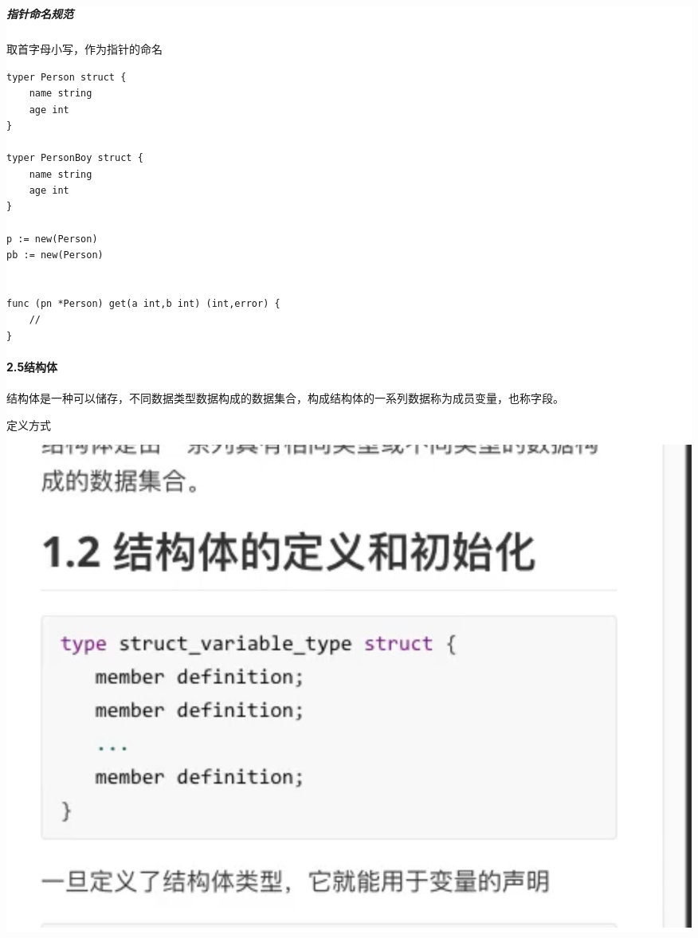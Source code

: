 

##### 指针命名规范 

取首字母小写，作为指针的命名

```
typer Person struct {
	name string
	age int
}

typer PersonBoy struct {
	name string
	age int
}

p := new(Person)
pb := new(Person)


func (pn *Person) get(a int,b int) (int,error) {
	//
}
```



#### 2.5结构体

结构体是一种可以储存，不同数据类型数据构成的数据集合，构成结构体的一系列数据称为成员变量，也称字段。

定义方式

![image-20220615094333596](../../img/image-20220615094333596.png)

